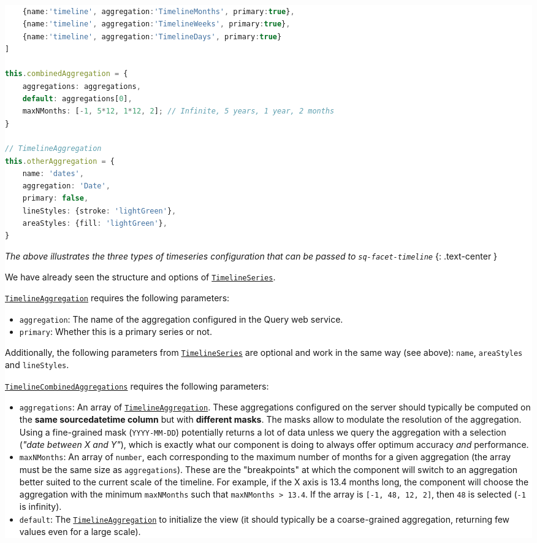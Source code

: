 ```ts
    {name:'timeline', aggregation:'TimelineMonths', primary:true},
    {name:'timeline', aggregation:'TimelineWeeks', primary:true},
    {name:'timeline', aggregation:'TimelineDays', primary:true}
]

this.combinedAggregation = {
    aggregations: aggregations,
    default: aggregations[0],
    maxNMonths: [-1, 5*12, 1*12, 2]; // Infinite, 5 years, 1 year, 2 months
}

// TimelineAggregation
this.otherAggregation = {
    name: 'dates',
    aggregation: 'Date',
    primary: false,
    lineStyles: {stroke: 'lightGreen'},
    areaStyles: {fill: 'lightGreen'},
}
```

*The above illustrates the three types of timeseries configuration that can be passed to `sq-facet-timeline`*
{: .text-center }

We have already seen the structure and options of [`TimelineSeries`]({{site.baseurl}}components/interfaces/TimelineSeries.html).

[`TimelineAggregation`]({{site.baseurl}}components/interfaces/TimelineAggregation.html) requires the following parameters:

- `aggregation`: The name of the aggregation configured in the Query web service.
- `primary`: Whether this is a primary series or not.

Additionally, the following parameters from [`TimelineSeries`]({{site.baseurl}}components/interfaces/TimelineSeries.html) are optional and work in the same way (see above): `name`, `areaStyles` and `lineStyles`.

[`TimelineCombinedAggregations`]({{site.baseurl}}components/interfaces/TimelineCombinedAggregations.html) requires the following parameters:

- `aggregations`: An array of [`TimelineAggregation`]({{site.baseurl}}components/interfaces/TimelineAggregation.html). These aggregations configured on the server should typically be computed on the **same sourcedatetime column** but with **different masks**. The masks allow to modulate the resolution of the aggregation. Using a fine-grained mask (`YYYY-MM-DD`) potentially returns a lot of data unless we query the aggregation with a selection (*"date between X and Y"*), which is exactly what our component is doing to always offer optimum accuracy *and* performance.
- `maxNMonths`: An array of `number`, each corresponding to the maximum number of months for a given aggregation (the array must be the same size as `aggregations`). These are the "breakpoints" at which the component will switch to an aggregation better suited to the current scale of the timeline. For example, if the X axis is 13.4 months long, the component will choose the aggregation with the minimum `maxNMonths` such that `maxNMonths > 13.4`. If the array is `[-1, 48, 12, 2]`, then `48` is selected (`-1` is infinity).
- `default`: The [`TimelineAggregation`]({{site.baseurl}}components/interfaces/TimelineAggregation.html) to initialize the view (it should typically be a coarse-grained aggregation, returning few values even for a large scale).
